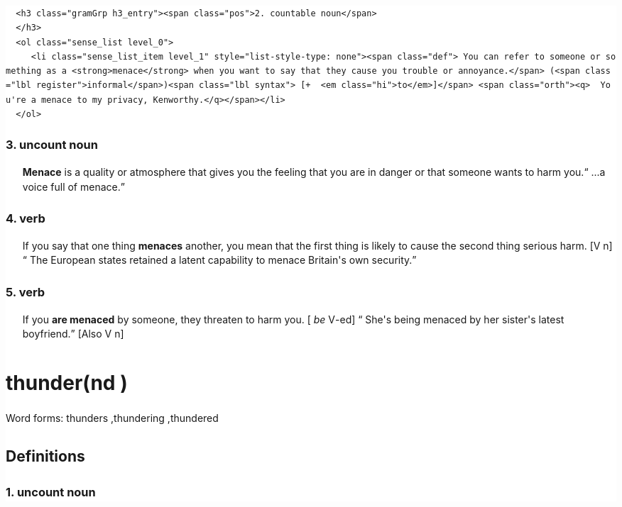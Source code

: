       <h3 class="gramGrp h3_entry"><span class="pos">2. countable noun</span> 
      </h3>
      <ol class="sense_list level_0">
         <li class="sense_list_item level_1" style="list-style-type: none"><span class="def"> You can refer to someone or something as a <strong>menace</strong> when you want to say that they cause you trouble or annoyance.</span> (<span class="lbl register">informal</span>)<span class="lbl syntax"> [+  <em class="hi">to</em>]</span> <span class="orth"><q>  You're a menace to my privacy, Kenworthy.</q></span></li>
      </ol>
   </div>
   <div id="menace_1.6" class="hom">
      <h3 class="gramGrp h3_entry"><span class="pos">3. uncount noun</span> 
      </h3>
      <ol class="sense_list level_0">
         <li class="sense_list_item level_1" style="list-style-type: none"><span class="def"> <strong>Menace</strong> is a quality or atmosphere that gives you the feeling that you are in danger or that
               someone wants to harm you.</span><span class="orth"><q>  ...a voice full of menace.</q></span></li>
      </ol>
   </div>
   <div id="menace_1.8" class="hom">
      <h3 class="gramGrp h3_entry"><span class="pos">4. verb</span> 
      </h3>
      <ol class="sense_list level_0">
         <li class="sense_list_item level_1" style="list-style-type: none"><span class="def"> If you say that one thing <strong>menaces</strong> another, you mean that the first thing is likely to cause the second thing serious
               harm.</span><span class="lbl syntax"> [<span class="smallcaps">V</span> n]</span> <span class="orth"><q>  The European states retained a latent capability to menace Britain's own security.</q></span></li>
      </ol>
   </div>
   <div id="menace_1.10" class="hom">
      <h3 class="gramGrp h3_entry"><span class="pos">5. verb</span> 
      </h3>
      <ol class="sense_list level_0">
         <li class="sense_list_item level_1" style="list-style-type: none"><span class="def"> If you <strong>are menaced</strong> by someone, they threaten to harm you.</span><span class="lbl syntax"> [ <em class="hi">be</em> <span class="smallcaps">V</span>-ed]</span> <span class="orth"><q>  She's being menaced by her sister's latest boyfriend.</q></span><span class="lbl syntax"> [Also <span class="smallcaps">V</span> n]</span></li>
      </ol>
   </div>
</div></div>
<//body><//html><html><body><div class="homograph-entry">    
    <a id="thunder_1"></a><h1 class="orth h1_entry">thunder<span class="pron">(<span class="underline"></span>nd<span class="hwd_sound">    <a class="hwd_sound sound audio_play_button" title="Pronunciation for thunder" data-src-mp3="/sounds/5/568/56879/56879.mp3"></a>
</span>)</span></h1>
<div class="inflected_forms"><span class="var">Word forms:</span> <span class="infl">thunders</span><span class="hwd_sound">    <a class="hwd_sound sound audio_play_button" title="Pronunciation for thunder" data-src-mp3="/sounds/5/568/56889/56889.mp3"></a>
</span><span class="infl">,</span><span class="infl">thundering</span><span class="hwd_sound">    <a class="hwd_sound sound audio_play_button" title="Pronunciation for thunder" data-src-mp3="/sounds/5/568/56887/56887.mp3"></a>
</span><span class="infl">,</span><span class="infl">thundered</span><span class="hwd_sound">    <a class="hwd_sound sound audio_play_button" title="Pronunciation for thunder" data-src-mp3="/sounds/5/568/56886/56886.mp3"></a>
</span></div>
<div class="definitions hom-subsec">
   <h2 class="h2_entry">Definitions</h2>
   <div id="thunder_1.1" class="hom">
      <h3 class="gramGrp h3_entry"><span class="pos">1. uncount noun</span> 
      </h3>
      <ol class="sense_list level_0">